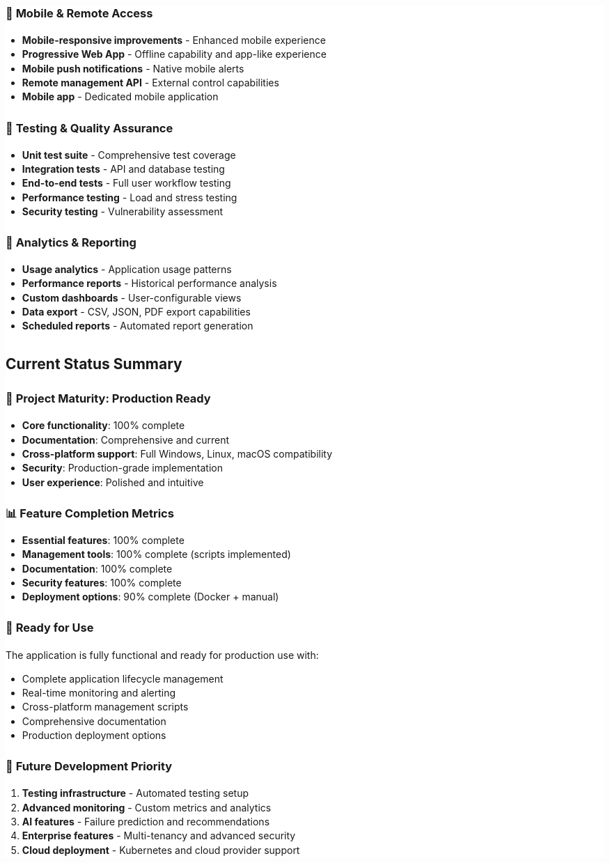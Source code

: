 ### 🔄 **Mobile & Remote Access**
- **Mobile-responsive improvements** - Enhanced mobile experience
- **Progressive Web App** - Offline capability and app-like experience
- **Mobile push notifications** - Native mobile alerts
- **Remote management API** - External control capabilities
- **Mobile app** - Dedicated mobile application

### 🔄 **Testing & Quality Assurance**
- **Unit test suite** - Comprehensive test coverage
- **Integration tests** - API and database testing
- **End-to-end tests** - Full user workflow testing
- **Performance testing** - Load and stress testing
- **Security testing** - Vulnerability assessment

### 🔄 **Analytics & Reporting**
- **Usage analytics** - Application usage patterns
- **Performance reports** - Historical performance analysis
- **Custom dashboards** - User-configurable views
- **Data export** - CSV, JSON, PDF export capabilities
- **Scheduled reports** - Automated report generation

## Current Status Summary

### 🎯 **Project Maturity: Production Ready**
- **Core functionality**: 100% complete
- **Documentation**: Comprehensive and current
- **Cross-platform support**: Full Windows, Linux, macOS compatibility
- **Security**: Production-grade implementation
- **User experience**: Polished and intuitive

### 📊 **Feature Completion Metrics**
- **Essential features**: 100% complete
- **Management tools**: 100% complete (scripts implemented)
- **Documentation**: 100% complete
- **Security features**: 100% complete
- **Deployment options**: 90% complete (Docker + manual)

### 🚀 **Ready for Use**
The application is fully functional and ready for production use with:
- Complete application lifecycle management
- Real-time monitoring and alerting
- Cross-platform management scripts
- Comprehensive documentation
- Production deployment options

### 🔮 **Future Development Priority**
1. **Testing infrastructure** - Automated testing setup
2. **Advanced monitoring** - Custom metrics and analytics
3. **AI features** - Failure prediction and recommendations
4. **Enterprise features** - Multi-tenancy and advanced security
5. **Cloud deployment** - Kubernetes and cloud provider support
